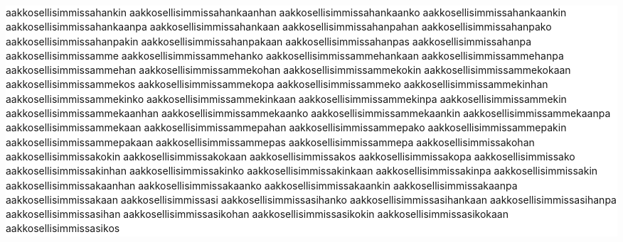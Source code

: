 aakkosellisimmissahankin
aakkosellisimmissahankaanhan
aakkosellisimmissahankaanko
aakkosellisimmissahankaankin
aakkosellisimmissahankaanpa
aakkosellisimmissahankaan
aakkosellisimmissahanpahan
aakkosellisimmissahanpako
aakkosellisimmissahanpakin
aakkosellisimmissahanpakaan
aakkosellisimmissahanpas
aakkosellisimmissahanpa
aakkosellisimmissamme
aakkosellisimmissammehanko
aakkosellisimmissammehankaan
aakkosellisimmissammehanpa
aakkosellisimmissammehan
aakkosellisimmissammekohan
aakkosellisimmissammekokin
aakkosellisimmissammekokaan
aakkosellisimmissammekos
aakkosellisimmissammekopa
aakkosellisimmissammeko
aakkosellisimmissammekinhan
aakkosellisimmissammekinko
aakkosellisimmissammekinkaan
aakkosellisimmissammekinpa
aakkosellisimmissammekin
aakkosellisimmissammekaanhan
aakkosellisimmissammekaanko
aakkosellisimmissammekaankin
aakkosellisimmissammekaanpa
aakkosellisimmissammekaan
aakkosellisimmissammepahan
aakkosellisimmissammepako
aakkosellisimmissammepakin
aakkosellisimmissammepakaan
aakkosellisimmissammepas
aakkosellisimmissammepa
aakkosellisimmissakohan
aakkosellisimmissakokin
aakkosellisimmissakokaan
aakkosellisimmissakos
aakkosellisimmissakopa
aakkosellisimmissako
aakkosellisimmissakinhan
aakkosellisimmissakinko
aakkosellisimmissakinkaan
aakkosellisimmissakinpa
aakkosellisimmissakin
aakkosellisimmissakaanhan
aakkosellisimmissakaanko
aakkosellisimmissakaankin
aakkosellisimmissakaanpa
aakkosellisimmissakaan
aakkosellisimmissasi
aakkosellisimmissasihanko
aakkosellisimmissasihankaan
aakkosellisimmissasihanpa
aakkosellisimmissasihan
aakkosellisimmissasikohan
aakkosellisimmissasikokin
aakkosellisimmissasikokaan
aakkosellisimmissasikos